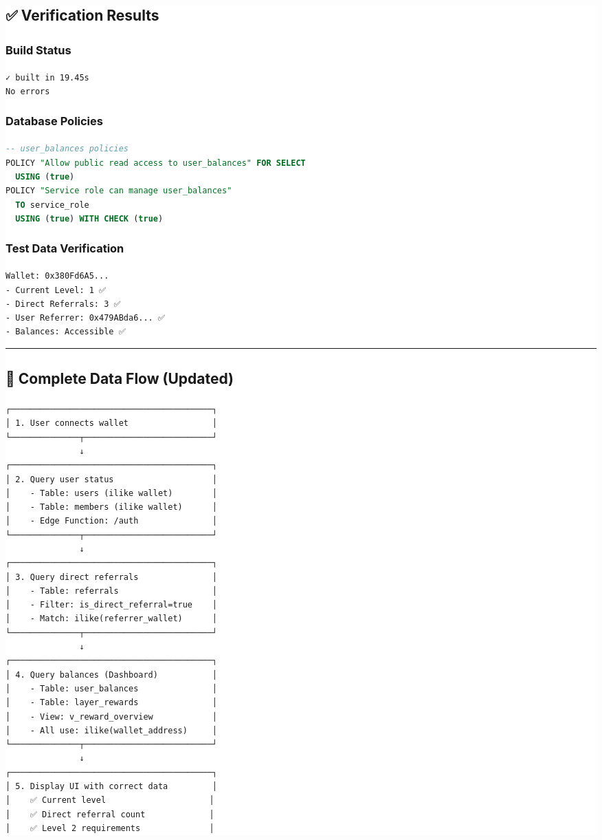 ## ✅ Verification Results

### Build Status
```
✓ built in 19.45s
No errors
```

### Database Policies
```sql
-- user_balances policies
POLICY "Allow public read access to user_balances" FOR SELECT
  USING (true)
POLICY "Service role can manage user_balances"
  TO service_role
  USING (true) WITH CHECK (true)
```

### Test Data Verification
```
Wallet: 0x380Fd6A5...
- Current Level: 1 ✅
- Direct Referrals: 3 ✅
- User Referrer: 0x479ABda6... ✅
- Balances: Accessible ✅
```

---

## 🔄 Complete Data Flow (Updated)

```
┌─────────────────────────────────────────┐
│ 1. User connects wallet                 │
└──────────────┬──────────────────────────┘
               ↓
┌─────────────────────────────────────────┐
│ 2. Query user status                    │
│    - Table: users (ilike wallet)        │
│    - Table: members (ilike wallet)      │
│    - Edge Function: /auth               │
└──────────────┬──────────────────────────┘
               ↓
┌─────────────────────────────────────────┐
│ 3. Query direct referrals               │
│    - Table: referrals                   │
│    - Filter: is_direct_referral=true    │
│    - Match: ilike(referrer_wallet)      │
└──────────────┬──────────────────────────┘
               ↓
┌─────────────────────────────────────────┐
│ 4. Query balances (Dashboard)           │
│    - Table: user_balances               │
│    - Table: layer_rewards               │
│    - View: v_reward_overview            │
│    - All use: ilike(wallet_address)     │
└──────────────┬──────────────────────────┘
               ↓
┌─────────────────────────────────────────┐
│ 5. Display UI with correct data         │
│    ✅ Current level                     │
│    ✅ Direct referral count             │
│    ✅ Level 2 requirements              │
```
